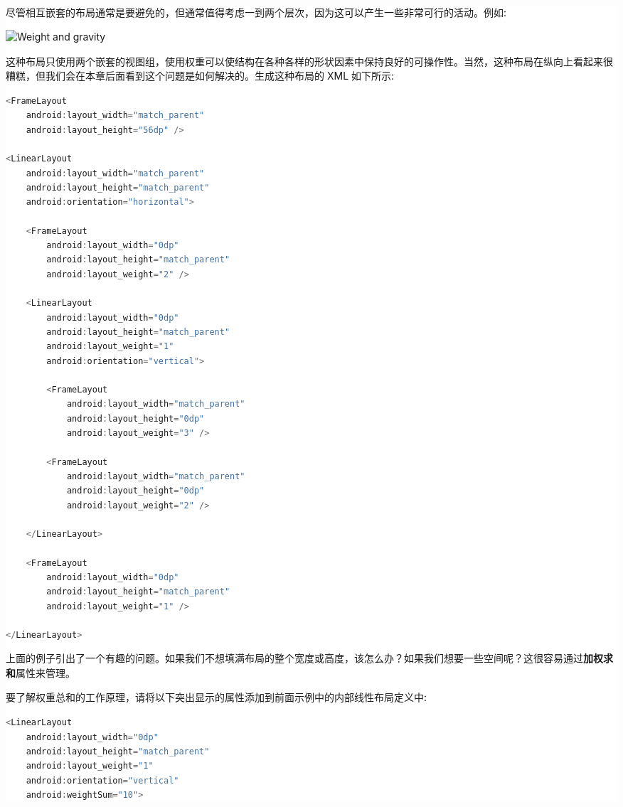 尽管相互嵌套的布局通常是要避免的，但通常值得考虑一到两个层次，因为这可以产生一些非常可行的活动。例如:

![Weight and gravity](../Images/image00232.jpeg)

这种布局只使用两个嵌套的视图组，使用权重可以使结构在各种各样的形状因素中保持良好的可操作性。当然，这种布局在纵向上看起来很糟糕，但我们会在本章后面看到这个问题是如何解决的。生成这种布局的 XML 如下所示:

```java
<FrameLayout 
    android:layout_width="match_parent" 
    android:layout_height="56dp" /> 

<LinearLayout 
    android:layout_width="match_parent" 
    android:layout_height="match_parent" 
    android:orientation="horizontal"> 

    <FrameLayout 
        android:layout_width="0dp" 
        android:layout_height="match_parent" 
        android:layout_weight="2" /> 

    <LinearLayout 
        android:layout_width="0dp" 
        android:layout_height="match_parent" 
        android:layout_weight="1" 
        android:orientation="vertical"> 

        <FrameLayout 
            android:layout_width="match_parent" 
            android:layout_height="0dp" 
            android:layout_weight="3" /> 

        <FrameLayout 
            android:layout_width="match_parent" 
            android:layout_height="0dp" 
            android:layout_weight="2" /> 

    </LinearLayout> 

    <FrameLayout 
        android:layout_width="0dp" 
        android:layout_height="match_parent" 
        android:layout_weight="1" /> 

</LinearLayout> 

```

上面的例子引出了一个有趣的问题。如果我们不想填满布局的整个宽度或高度，该怎么办？如果我们想要一些空间呢？这很容易通过**加权求和**属性来管理。

要了解权重总和的工作原理，请将以下突出显示的属性添加到前面示例中的内部线性布局定义中:

```java
<LinearLayout 
    android:layout_width="0dp" 
    android:layout_height="match_parent" 
    android:layout_weight="1" 
    android:orientation="vertical" 
    android:weightSum="10"> 

```
